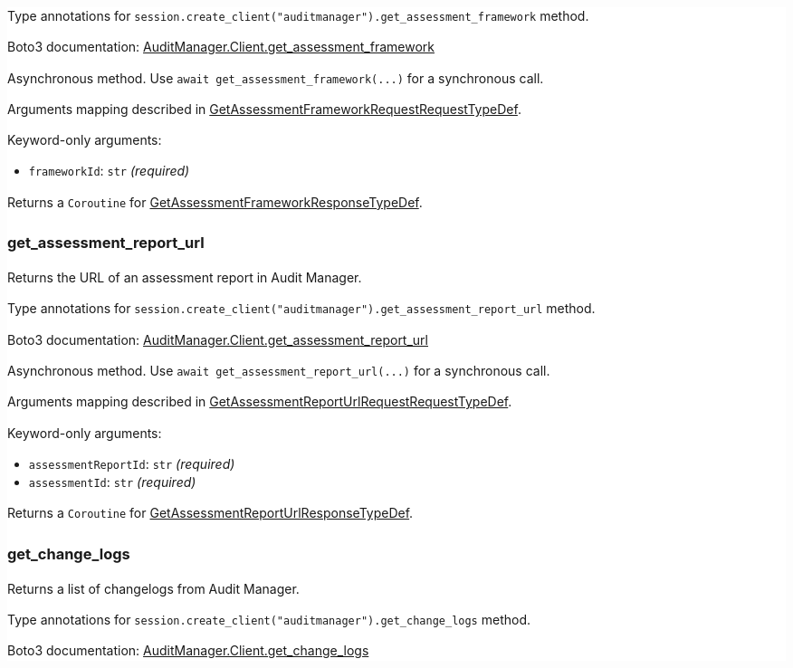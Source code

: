 Type annotations for
`session.create_client("auditmanager").get_assessment_framework` method.

Boto3 documentation:
[AuditManager.Client.get_assessment_framework](https://boto3.amazonaws.com/v1/documentation/api/latest/reference/services/auditmanager.html#AuditManager.Client.get_assessment_framework)

Asynchronous method. Use `await get_assessment_framework(...)` for a
synchronous call.

Arguments mapping described in
[GetAssessmentFrameworkRequestRequestTypeDef](./type_defs.md#getassessmentframeworkrequestrequesttypedef).

Keyword-only arguments:

- `frameworkId`: `str` *(required)*

Returns a `Coroutine` for
[GetAssessmentFrameworkResponseTypeDef](./type_defs.md#getassessmentframeworkresponsetypedef).

<a id="get\_assessment\_report\_url"></a>

### get_assessment_report_url

Returns the URL of an assessment report in Audit Manager.

Type annotations for
`session.create_client("auditmanager").get_assessment_report_url` method.

Boto3 documentation:
[AuditManager.Client.get_assessment_report_url](https://boto3.amazonaws.com/v1/documentation/api/latest/reference/services/auditmanager.html#AuditManager.Client.get_assessment_report_url)

Asynchronous method. Use `await get_assessment_report_url(...)` for a
synchronous call.

Arguments mapping described in
[GetAssessmentReportUrlRequestRequestTypeDef](./type_defs.md#getassessmentreporturlrequestrequesttypedef).

Keyword-only arguments:

- `assessmentReportId`: `str` *(required)*
- `assessmentId`: `str` *(required)*

Returns a `Coroutine` for
[GetAssessmentReportUrlResponseTypeDef](./type_defs.md#getassessmentreporturlresponsetypedef).

<a id="get\_change\_logs"></a>

### get_change_logs

Returns a list of changelogs from Audit Manager.

Type annotations for `session.create_client("auditmanager").get_change_logs`
method.

Boto3 documentation:
[AuditManager.Client.get_change_logs](https://boto3.amazonaws.com/v1/documentation/api/latest/reference/services/auditmanager.html#AuditManager.Client.get_change_logs)
